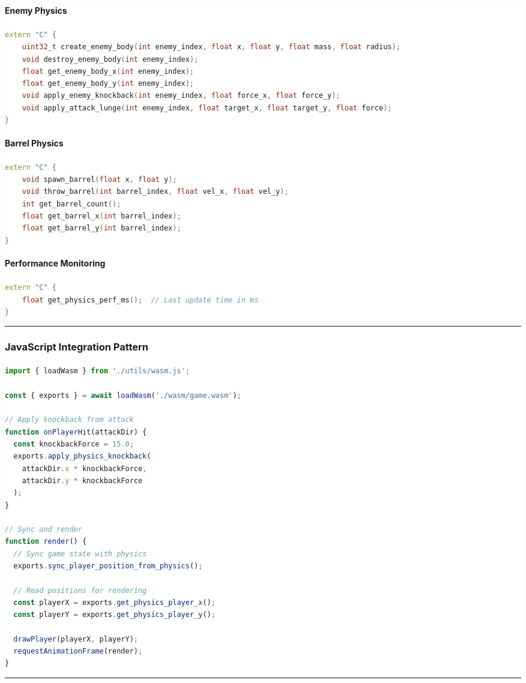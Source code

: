 #### Enemy Physics
```cpp
extern "C" {
    uint32_t create_enemy_body(int enemy_index, float x, float y, float mass, float radius);
    void destroy_enemy_body(int enemy_index);
    float get_enemy_body_x(int enemy_index);
    float get_enemy_body_y(int enemy_index);
    void apply_enemy_knockback(int enemy_index, float force_x, float force_y);
    void apply_attack_lunge(int enemy_index, float target_x, float target_y, float force);
}
```

#### Barrel Physics
```cpp
extern "C" {
    void spawn_barrel(float x, float y);
    void throw_barrel(int barrel_index, float vel_x, float vel_y);
    int get_barrel_count();
    float get_barrel_x(int barrel_index);
    float get_barrel_y(int barrel_index);
}
```

#### Performance Monitoring
```cpp
extern "C" {
    float get_physics_perf_ms();  // Last update time in ms
}
```

---

### JavaScript Integration Pattern

```javascript
import { loadWasm } from './utils/wasm.js';

const { exports } = await loadWasm('./wasm/game.wasm');

// Apply knockback from attack
function onPlayerHit(attackDir) {
  const knockbackForce = 15.0;
  exports.apply_physics_knockback(
    attackDir.x * knockbackForce,
    attackDir.y * knockbackForce
  );
}

// Sync and render
function render() {
  // Sync game state with physics
  exports.sync_player_position_from_physics();
  
  // Read positions for rendering
  const playerX = exports.get_physics_player_x();
  const playerY = exports.get_physics_player_y();
  
  drawPlayer(playerX, playerY);
  requestAnimationFrame(render);
}
```

---